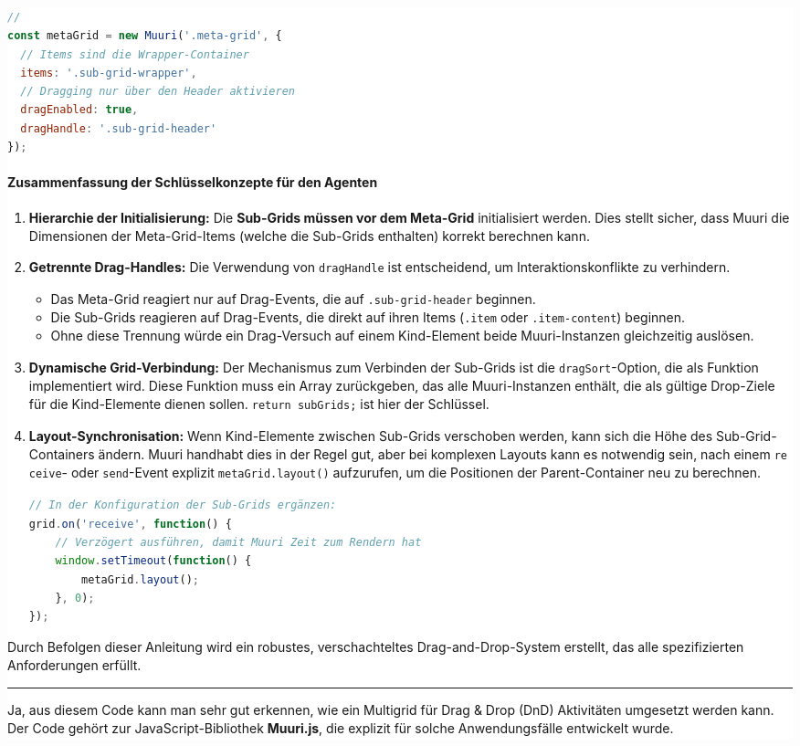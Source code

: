 ```javascript
//
const metaGrid = new Muuri('.meta-grid', {
  // Items sind die Wrapper-Container
  items: '.sub-grid-wrapper',
  // Dragging nur über den Header aktivieren
  dragEnabled: true,
  dragHandle: '.sub-grid-header'
});
```

#### **Zusammenfassung der Schlüsselkonzepte für den Agenten**

1.  **Hierarchie der Initialisierung:** Die **Sub-Grids müssen vor dem Meta-Grid** initialisiert werden. Dies stellt sicher, dass Muuri die Dimensionen der Meta-Grid-Items (welche die Sub-Grids enthalten) korrekt berechnen kann.

2.  **Getrennte Drag-Handles:** Die Verwendung von `dragHandle` ist entscheidend, um Interaktionskonflikte zu verhindern.
    -   Das Meta-Grid reagiert nur auf Drag-Events, die auf `.sub-grid-header` beginnen.
    -   Die Sub-Grids reagieren auf Drag-Events, die direkt auf ihren Items (`.item` oder `.item-content`) beginnen.
    -   Ohne diese Trennung würde ein Drag-Versuch auf einem Kind-Element beide Muuri-Instanzen gleichzeitig auslösen.

3.  **Dynamische Grid-Verbindung:** Der Mechanismus zum Verbinden der Sub-Grids ist die `dragSort`-Option, die als Funktion implementiert wird. Diese Funktion muss ein Array zurückgeben, das alle Muuri-Instanzen enthält, die als gültige Drop-Ziele für die Kind-Elemente dienen sollen. `return subGrids;` ist hier der Schlüssel.

4.  **Layout-Synchronisation:** Wenn Kind-Elemente zwischen Sub-Grids verschoben werden, kann sich die Höhe des Sub-Grid-Containers ändern. Muuri handhabt dies in der Regel gut, aber bei komplexen Layouts kann es notwendig sein, nach einem `receive`- oder `send`-Event explizit `metaGrid.layout()` aufzurufen, um die Positionen der Parent-Container neu zu berechnen.

    ```javascript
    // In der Konfiguration der Sub-Grids ergänzen:
    grid.on('receive', function() {
        // Verzögert ausführen, damit Muuri Zeit zum Rendern hat
        window.setTimeout(function() {
            metaGrid.layout();
        }, 0);
    });
    ```

Durch Befolgen dieser Anleitung wird ein robustes, verschachteltes Drag-and-Drop-System erstellt, das alle spezifizierten Anforderungen erfüllt.

---


Ja, aus diesem Code kann man sehr gut erkennen, wie ein Multigrid für Drag & Drop (DnD) Aktivitäten umgesetzt werden kann. Der Code gehört zur JavaScript-Bibliothek **Muuri.js**, die explizit für solche Anwendungsfälle entwickelt wurde.
